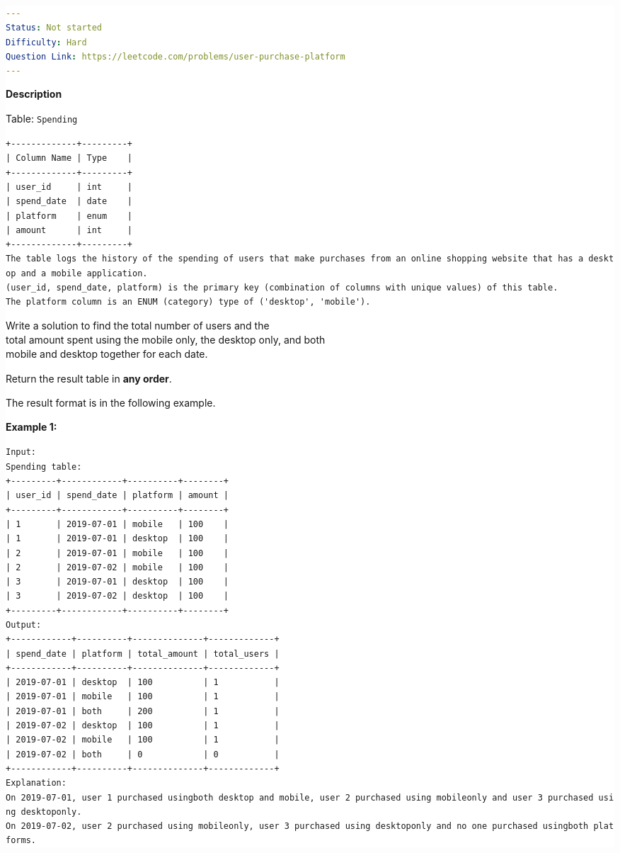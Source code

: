 ```yaml
---
Status: Not started
Difficulty: Hard
Question Link: https://leetcode.com/problems/user-purchase-platform
---
```

**Description**

Table: `Spending`

```Plain
+-------------+---------+
| Column Name | Type    |
+-------------+---------+
| user_id     | int     |
| spend_date  | date    |
| platform    | enum    |
| amount      | int     |
+-------------+---------+
The table logs the history of the spending of users that make purchases from an online shopping website that has a desktop and a mobile application.
(user_id, spend_date, platform) is the primary key (combination of columns with unique values) of this table.
The platform column is an ENUM (category) type of ('desktop', 'mobile').
```

Write a solution to find the total number of users and the  
total amount spent using the mobile only, the desktop only, and both  
mobile and desktop together for each date.  

Return the result table in **any order**.

The result format is in the following example.

**Example 1:**

```Plain
Input:
Spending table:
+---------+------------+----------+--------+
| user_id | spend_date | platform | amount |
+---------+------------+----------+--------+
| 1       | 2019-07-01 | mobile   | 100    |
| 1       | 2019-07-01 | desktop  | 100    |
| 2       | 2019-07-01 | mobile   | 100    |
| 2       | 2019-07-02 | mobile   | 100    |
| 3       | 2019-07-01 | desktop  | 100    |
| 3       | 2019-07-02 | desktop  | 100    |
+---------+------------+----------+--------+
Output:
+------------+----------+--------------+-------------+
| spend_date | platform | total_amount | total_users |
+------------+----------+--------------+-------------+
| 2019-07-01 | desktop  | 100          | 1           |
| 2019-07-01 | mobile   | 100          | 1           |
| 2019-07-01 | both     | 200          | 1           |
| 2019-07-02 | desktop  | 100          | 1           |
| 2019-07-02 | mobile   | 100          | 1           |
| 2019-07-02 | both     | 0            | 0           |
+------------+----------+--------------+-------------+
Explanation:
On 2019-07-01, user 1 purchased usingboth desktop and mobile, user 2 purchased using mobileonly and user 3 purchased using desktoponly.
On 2019-07-02, user 2 purchased using mobileonly, user 3 purchased using desktoponly and no one purchased usingboth platforms.
```
